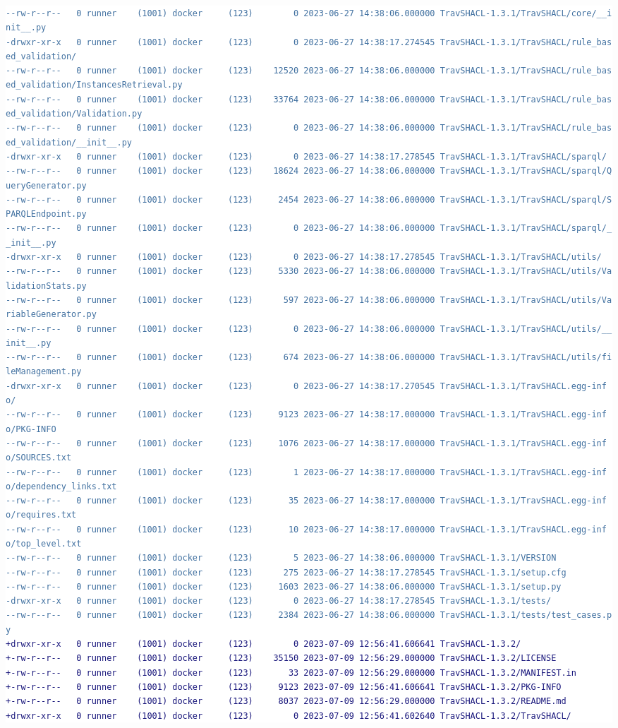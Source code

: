 ```diff
--rw-r--r--   0 runner    (1001) docker     (123)        0 2023-06-27 14:38:06.000000 TravSHACL-1.3.1/TravSHACL/core/__init__.py
-drwxr-xr-x   0 runner    (1001) docker     (123)        0 2023-06-27 14:38:17.274545 TravSHACL-1.3.1/TravSHACL/rule_based_validation/
--rw-r--r--   0 runner    (1001) docker     (123)    12520 2023-06-27 14:38:06.000000 TravSHACL-1.3.1/TravSHACL/rule_based_validation/InstancesRetrieval.py
--rw-r--r--   0 runner    (1001) docker     (123)    33764 2023-06-27 14:38:06.000000 TravSHACL-1.3.1/TravSHACL/rule_based_validation/Validation.py
--rw-r--r--   0 runner    (1001) docker     (123)        0 2023-06-27 14:38:06.000000 TravSHACL-1.3.1/TravSHACL/rule_based_validation/__init__.py
-drwxr-xr-x   0 runner    (1001) docker     (123)        0 2023-06-27 14:38:17.278545 TravSHACL-1.3.1/TravSHACL/sparql/
--rw-r--r--   0 runner    (1001) docker     (123)    18624 2023-06-27 14:38:06.000000 TravSHACL-1.3.1/TravSHACL/sparql/QueryGenerator.py
--rw-r--r--   0 runner    (1001) docker     (123)     2454 2023-06-27 14:38:06.000000 TravSHACL-1.3.1/TravSHACL/sparql/SPARQLEndpoint.py
--rw-r--r--   0 runner    (1001) docker     (123)        0 2023-06-27 14:38:06.000000 TravSHACL-1.3.1/TravSHACL/sparql/__init__.py
-drwxr-xr-x   0 runner    (1001) docker     (123)        0 2023-06-27 14:38:17.278545 TravSHACL-1.3.1/TravSHACL/utils/
--rw-r--r--   0 runner    (1001) docker     (123)     5330 2023-06-27 14:38:06.000000 TravSHACL-1.3.1/TravSHACL/utils/ValidationStats.py
--rw-r--r--   0 runner    (1001) docker     (123)      597 2023-06-27 14:38:06.000000 TravSHACL-1.3.1/TravSHACL/utils/VariableGenerator.py
--rw-r--r--   0 runner    (1001) docker     (123)        0 2023-06-27 14:38:06.000000 TravSHACL-1.3.1/TravSHACL/utils/__init__.py
--rw-r--r--   0 runner    (1001) docker     (123)      674 2023-06-27 14:38:06.000000 TravSHACL-1.3.1/TravSHACL/utils/fileManagement.py
-drwxr-xr-x   0 runner    (1001) docker     (123)        0 2023-06-27 14:38:17.270545 TravSHACL-1.3.1/TravSHACL.egg-info/
--rw-r--r--   0 runner    (1001) docker     (123)     9123 2023-06-27 14:38:17.000000 TravSHACL-1.3.1/TravSHACL.egg-info/PKG-INFO
--rw-r--r--   0 runner    (1001) docker     (123)     1076 2023-06-27 14:38:17.000000 TravSHACL-1.3.1/TravSHACL.egg-info/SOURCES.txt
--rw-r--r--   0 runner    (1001) docker     (123)        1 2023-06-27 14:38:17.000000 TravSHACL-1.3.1/TravSHACL.egg-info/dependency_links.txt
--rw-r--r--   0 runner    (1001) docker     (123)       35 2023-06-27 14:38:17.000000 TravSHACL-1.3.1/TravSHACL.egg-info/requires.txt
--rw-r--r--   0 runner    (1001) docker     (123)       10 2023-06-27 14:38:17.000000 TravSHACL-1.3.1/TravSHACL.egg-info/top_level.txt
--rw-r--r--   0 runner    (1001) docker     (123)        5 2023-06-27 14:38:06.000000 TravSHACL-1.3.1/VERSION
--rw-r--r--   0 runner    (1001) docker     (123)      275 2023-06-27 14:38:17.278545 TravSHACL-1.3.1/setup.cfg
--rw-r--r--   0 runner    (1001) docker     (123)     1603 2023-06-27 14:38:06.000000 TravSHACL-1.3.1/setup.py
-drwxr-xr-x   0 runner    (1001) docker     (123)        0 2023-06-27 14:38:17.278545 TravSHACL-1.3.1/tests/
--rw-r--r--   0 runner    (1001) docker     (123)     2384 2023-06-27 14:38:06.000000 TravSHACL-1.3.1/tests/test_cases.py
+drwxr-xr-x   0 runner    (1001) docker     (123)        0 2023-07-09 12:56:41.606641 TravSHACL-1.3.2/
+-rw-r--r--   0 runner    (1001) docker     (123)    35150 2023-07-09 12:56:29.000000 TravSHACL-1.3.2/LICENSE
+-rw-r--r--   0 runner    (1001) docker     (123)       33 2023-07-09 12:56:29.000000 TravSHACL-1.3.2/MANIFEST.in
+-rw-r--r--   0 runner    (1001) docker     (123)     9123 2023-07-09 12:56:41.606641 TravSHACL-1.3.2/PKG-INFO
+-rw-r--r--   0 runner    (1001) docker     (123)     8037 2023-07-09 12:56:29.000000 TravSHACL-1.3.2/README.md
+drwxr-xr-x   0 runner    (1001) docker     (123)        0 2023-07-09 12:56:41.602640 TravSHACL-1.3.2/TravSHACL/
```